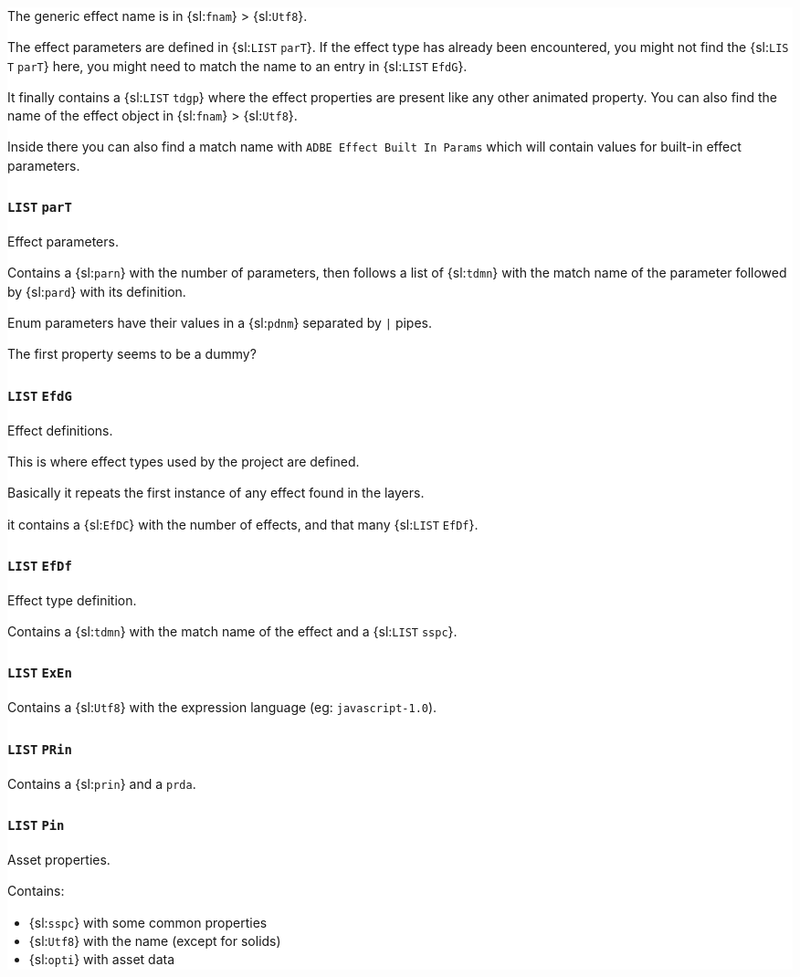 The generic effect name is in {sl:`fnam`} > {sl:`Utf8`}.

The effect parameters are defined in {sl:`LIST` `parT`}.
If the effect type has already been encountered, you might not find the
{sl:`LIST` `parT`} here, you might need to match the name to an entry in {sl:`LIST` `EfdG`}.

It finally contains a {sl:`LIST` `tdgp`} where the effect properties are present
like any other animated property. You can also find the name
of the effect object in {sl:`fnam`} > {sl:`Utf8`}.

Inside there you can also find a match name with `ADBE Effect Built In Params`
which will contain values for built-in effect parameters.

### `LIST` `parT`

Effect parameters.

Contains a {sl:`parn`} with the number of parameters, then follows
a list of {sl:`tdmn`} with the match name of the parameter followed by
{sl:`pard`} with its definition.

Enum parameters have their values in a  {sl:`pdnm`} separated by `|` pipes.

The first property seems to be a dummy?

### `LIST` `EfdG`

Effect definitions.

This is where effect types used by the project are defined.

Basically it repeats the first instance of any effect found in the layers.

it contains a {sl:`EfDC`} with the number of effects, and that many {sl:`LIST` `EfDf`}.


### `LIST` `EfDf`

Effect type definition.

Contains a {sl:`tdmn`} with the match name of the effect and a {sl:`LIST` `sspc`}.

### `LIST` `ExEn`

Contains a {sl:`Utf8`} with the expression language (eg: `javascript-1.0`).

### `LIST` `PRin`

Contains a {sl:`prin`} and a `prda`.


### `LIST` `Pin `

Asset properties.

Contains:

* {sl:`sspc`} with some common properties
* {sl:`Utf8`} with the name (except for solids)
* {sl:`opti`} with asset data
